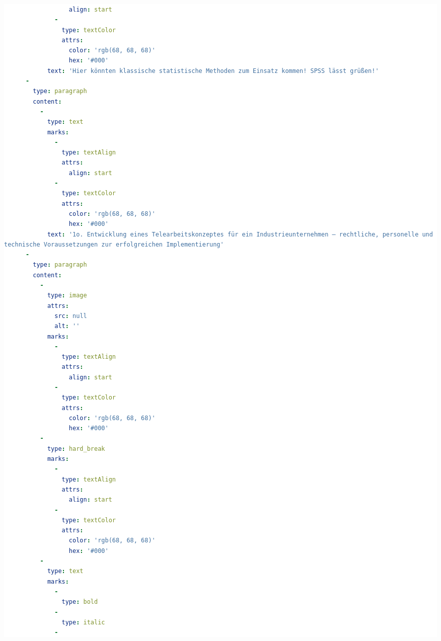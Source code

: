 ```yaml
                  align: start
              -
                type: textColor
                attrs:
                  color: 'rgb(68, 68, 68)'
                  hex: '#000'
            text: 'Hier könnten klassische statistische Methoden zum Einsatz kommen! SPSS lässt grüßen!'
      -
        type: paragraph
        content:
          -
            type: text
            marks:
              -
                type: textAlign
                attrs:
                  align: start
              -
                type: textColor
                attrs:
                  color: 'rgb(68, 68, 68)'
                  hex: '#000'
            text: '1o. Entwicklung eines Telearbeitskonzeptes für ein Industrieunternehmen – rechtliche, personelle und technische Voraussetzungen zur erfolgreichen Implementierung'
      -
        type: paragraph
        content:
          -
            type: image
            attrs:
              src: null
              alt: ''
            marks:
              -
                type: textAlign
                attrs:
                  align: start
              -
                type: textColor
                attrs:
                  color: 'rgb(68, 68, 68)'
                  hex: '#000'
          -
            type: hard_break
            marks:
              -
                type: textAlign
                attrs:
                  align: start
              -
                type: textColor
                attrs:
                  color: 'rgb(68, 68, 68)'
                  hex: '#000'
          -
            type: text
            marks:
              -
                type: bold
              -
                type: italic
              -
```